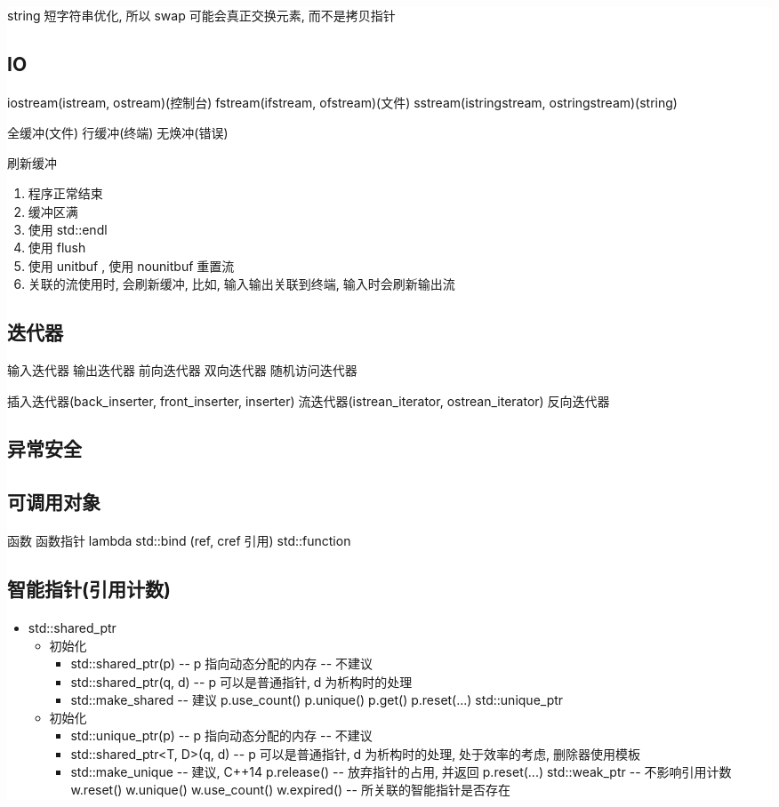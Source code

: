 string 短字符串优化, 所以 swap 可能会真正交换元素, 而不是拷贝指针

## IO
iostream(istream, ostream)(控制台)
fstream(ifstream, ofstream)(文件)
sstream(istringstream, ostringstream)(string)

全缓冲(文件)
行缓冲(终端)
无焕冲(错误)

刷新缓冲
1. 程序正常结束
2. 缓冲区满
3. 使用 std::endl
4. 使用 flush
4. 使用 unitbuf , 使用 nounitbuf 重置流
5. 关联的流使用时, 会刷新缓冲, 比如, 输入输出关联到终端, 输入时会刷新输出流



## 迭代器
输入迭代器
输出迭代器
前向迭代器
双向迭代器
随机访问迭代器

插入迭代器(back_inserter, front_inserter, inserter)
流迭代器(istrean_iterator, ostrean_iterator)
反向迭代器

## 异常安全

## 可调用对象
函数
函数指针
lambda
std::bind (ref, cref 引用)
std::function

## 智能指针(引用计数)
* std::shared_ptr
	* 初始化
	    * std::shared_ptr<T>(p)    -- p 指向动态分配的内存 -- 不建议
		* std::shared_ptr<T>(q, d) -- p 可以是普通指针, d 为析构时的处理
		* std::make_shared -- 建议
	p.use_count()
	p.unique()
	p.get()
	p.reset(...)
std::unique_ptr
	* 初始化
	    * std::unique_ptr<T>(p)    -- p 指向动态分配的内存 -- 不建议
		* std::shared_ptr<T, D>(q, d) -- p 可以是普通指针, d 为析构时的处理, 处于效率的考虑, 删除器使用模板
		* std::make_unique -- 建议, C++14
	p.release() -- 放弃指针的占用, 并返回
	p.reset(...)
std::weak_ptr -- 不影响引用计数
	w.reset()
	w.unique()
	w.use_count()
	w.expired() -- 所关联的智能指针是否存在